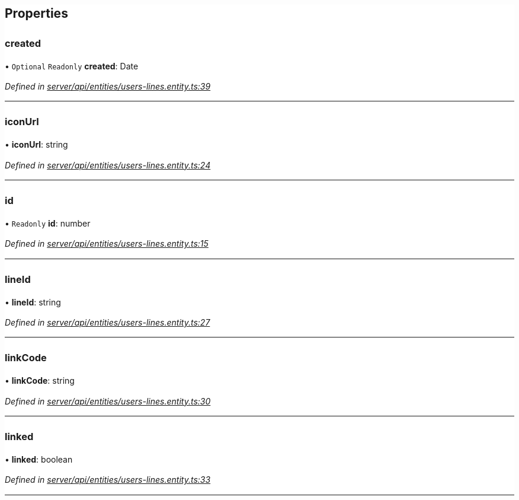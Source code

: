 ## Properties

### created

• `Optional` `Readonly` **created**: Date

*Defined in [server/api/entities/users-lines.entity.ts:39](https://github.com/waricoma/cow-stack/blob/eeb25f2/express/server/api/entities/users-lines.entity.ts#L39)*

___

### iconUrl

•  **iconUrl**: string

*Defined in [server/api/entities/users-lines.entity.ts:24](https://github.com/waricoma/cow-stack/blob/eeb25f2/express/server/api/entities/users-lines.entity.ts#L24)*

___

### id

• `Readonly` **id**: number

*Defined in [server/api/entities/users-lines.entity.ts:15](https://github.com/waricoma/cow-stack/blob/eeb25f2/express/server/api/entities/users-lines.entity.ts#L15)*

___

### lineId

•  **lineId**: string

*Defined in [server/api/entities/users-lines.entity.ts:27](https://github.com/waricoma/cow-stack/blob/eeb25f2/express/server/api/entities/users-lines.entity.ts#L27)*

___

### linkCode

•  **linkCode**: string

*Defined in [server/api/entities/users-lines.entity.ts:30](https://github.com/waricoma/cow-stack/blob/eeb25f2/express/server/api/entities/users-lines.entity.ts#L30)*

___

### linked

•  **linked**: boolean

*Defined in [server/api/entities/users-lines.entity.ts:33](https://github.com/waricoma/cow-stack/blob/eeb25f2/express/server/api/entities/users-lines.entity.ts#L33)*

___
